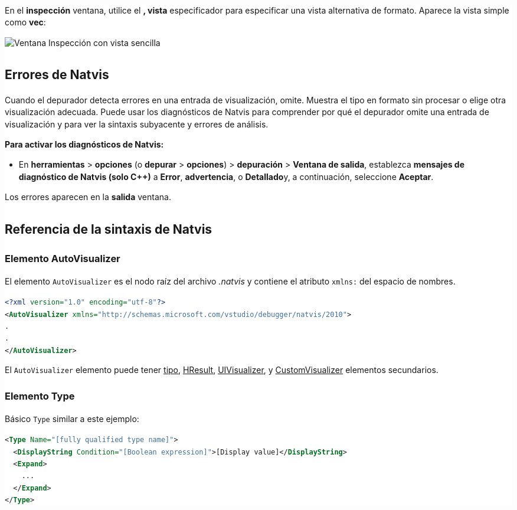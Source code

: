 
En el **inspección** ventana, utilice el **, vista** especificador para especificar una vista alternativa de formato. Aparece la vista simple como **vec**:

![Ventana Inspección con vista sencilla](../debugger/media/watch-simpleview.png "ventana Inspección con vista simple")

##  <a name="BKMK_Diagnosing_Natvis_errors"></a> Errores de Natvis

Cuando el depurador detecta errores en una entrada de visualización, omite. Muestra el tipo en formato sin procesar o elige otra visualización adecuada. Puede usar los diagnósticos de Natvis para comprender por qué el depurador omite una entrada de visualización y para ver la sintaxis subyacente y errores de análisis.

**Para activar los diagnósticos de Natvis:**

- En **herramientas** > **opciones** (o **depurar** > **opciones**) > **depuración**  >  **Ventana de salida**, establezca **mensajes de diagnóstico de Natvis (solo C++)** a **Error**, **advertencia**, o  **Detallado**y, a continuación, seleccione **Aceptar**.

Los errores aparecen en la **salida** ventana.

##  <a name="BKMK_Syntax_reference"></a> Referencia de la sintaxis de Natvis

###  <a name="BKMK_AutoVisualizer"></a> Elemento AutoVisualizer
El elemento `AutoVisualizer` es el nodo raíz del archivo *.natvis* y contiene el atributo `xmlns:` del espacio de nombres.

```xml
<?xml version="1.0" encoding="utf-8"?>
<AutoVisualizer xmlns="http://schemas.microsoft.com/vstudio/debugger/natvis/2010">
.
.
</AutoVisualizer>
```

El `AutoVisualizer` elemento puede tener [tipo](#BKMK_Type), [HResult](#BKMK_HResult), [UIVisualizer](#BKMK_UIVisualizer), y [CustomVisualizer](#BKMK_CustomVisualizer) elementos secundarios.

###  <a name="BKMK_Type"></a> Elemento Type

Básico `Type` similar a este ejemplo:

```xml
<Type Name="[fully qualified type name]">
  <DisplayString Condition="[Boolean expression]">[Display value]</DisplayString>
  <Expand>
    ...
  </Expand>
</Type>
```
